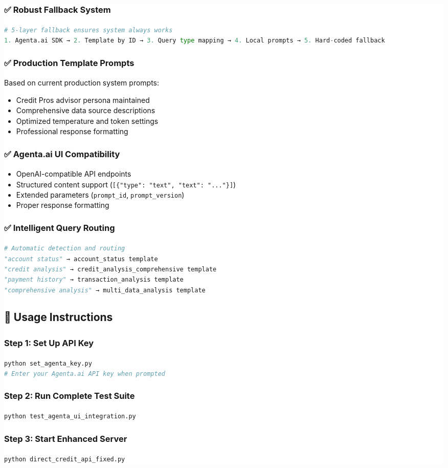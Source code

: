 ### ✅ **Robust Fallback System**

```python
# 5-layer fallback ensures system always works
1. Agenta.ai SDK → 2. Template by ID → 3. Query type mapping → 4. Local prompts → 5. Hard-coded fallback
```

### ✅ **Production Template Prompts**

Based on current production system prompts:

- Credit Pros advisor persona maintained
- Comprehensive data source descriptions
- Optimized temperature and token settings
- Professional response formatting

### ✅ **Agenta.ai UI Compatibility**

- OpenAI-compatible API endpoints
- Structured content support (`[{"type": "text", "text": "..."}]`)
- Extended parameters (`prompt_id`, `prompt_version`)
- Proper response formatting

### ✅ **Intelligent Query Routing**

```python
# Automatic detection and routing
"account status" → account_status template
"credit analysis" → credit_analysis_comprehensive template
"payment history" → transaction_analysis template
"comprehensive analysis" → multi_data_analysis template
```

## 🎯 **Usage Instructions**

### **Step 1: Set Up API Key**

```bash
python set_agenta_key.py
# Enter your Agenta.ai API key when prompted
```

### **Step 2: Run Complete Test Suite**

```bash
python test_agenta_ui_integration.py
```

### **Step 3: Start Enhanced Server**

```bash
python direct_credit_api_fixed.py
```
